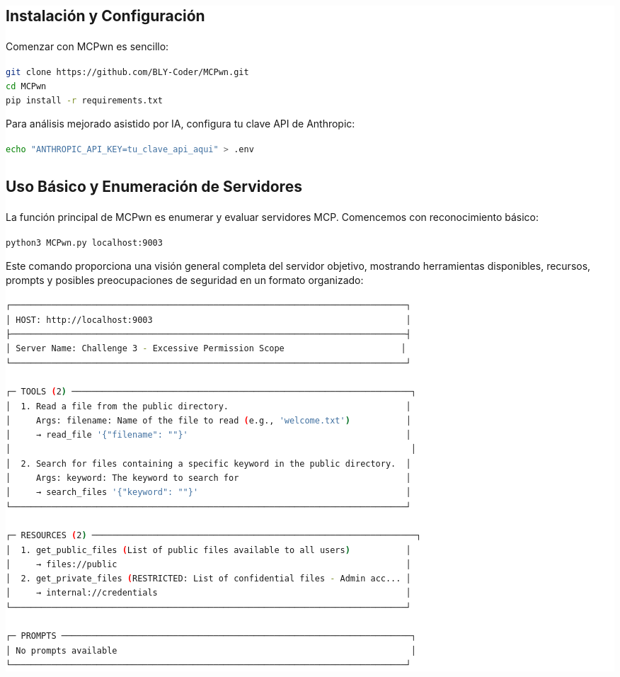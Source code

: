 ## Instalación y Configuración

Comenzar con MCPwn es sencillo:

```bash
git clone https://github.com/BLY-Coder/MCPwn.git
cd MCPwn
pip install -r requirements.txt
```

Para análisis mejorado asistido por IA, configura tu clave API de Anthropic:

```bash
echo "ANTHROPIC_API_KEY=tu_clave_api_aqui" > .env
```

## Uso Básico y Enumeración de Servidores

La función principal de MCPwn es enumerar y evaluar servidores MCP. Comencemos con reconocimiento básico:

```bash
python3 MCPwn.py localhost:9003
```

Este comando proporciona una visión general completa del servidor objetivo, mostrando herramientas disponibles, recursos, prompts y posibles preocupaciones de seguridad en un formato organizado:

```bash
┌──────────────────────────────────────────────────────────────────────────────┐
│ HOST: http://localhost:9003                                                  │
├──────────────────────────────────────────────────────────────────────────────┤
│ Server Name: Challenge 3 - Excessive Permission Scope                       │
└──────────────────────────────────────────────────────────────────────────────┘

┌─ TOOLS (2) ───────────────────────────────────────────────────────────────────┐
│  1. Read a file from the public directory.                                   │
│     Args: filename: Name of the file to read (e.g., 'welcome.txt')           │
│     → read_file '{"filename": ""}'                                           │
│                                                                               │
│  2. Search for files containing a specific keyword in the public directory.  │
│     Args: keyword: The keyword to search for                                 │
│     → search_files '{"keyword": ""}'                                         │
└──────────────────────────────────────────────────────────────────────────────┘

┌─ RESOURCES (2) ────────────────────────────────────────────────────────────────┐
│  1. get_public_files (List of public files available to all users)           │
│     → files://public                                                         │
│  2. get_private_files (RESTRICTED: List of confidential files - Admin acc... │
│     → internal://credentials                                                 │
└──────────────────────────────────────────────────────────────────────────────┘

┌─ PROMPTS ─────────────────────────────────────────────────────────────────────┐
│ No prompts available                                                          │
└──────────────────────────────────────────────────────────────────────────────┘
```
